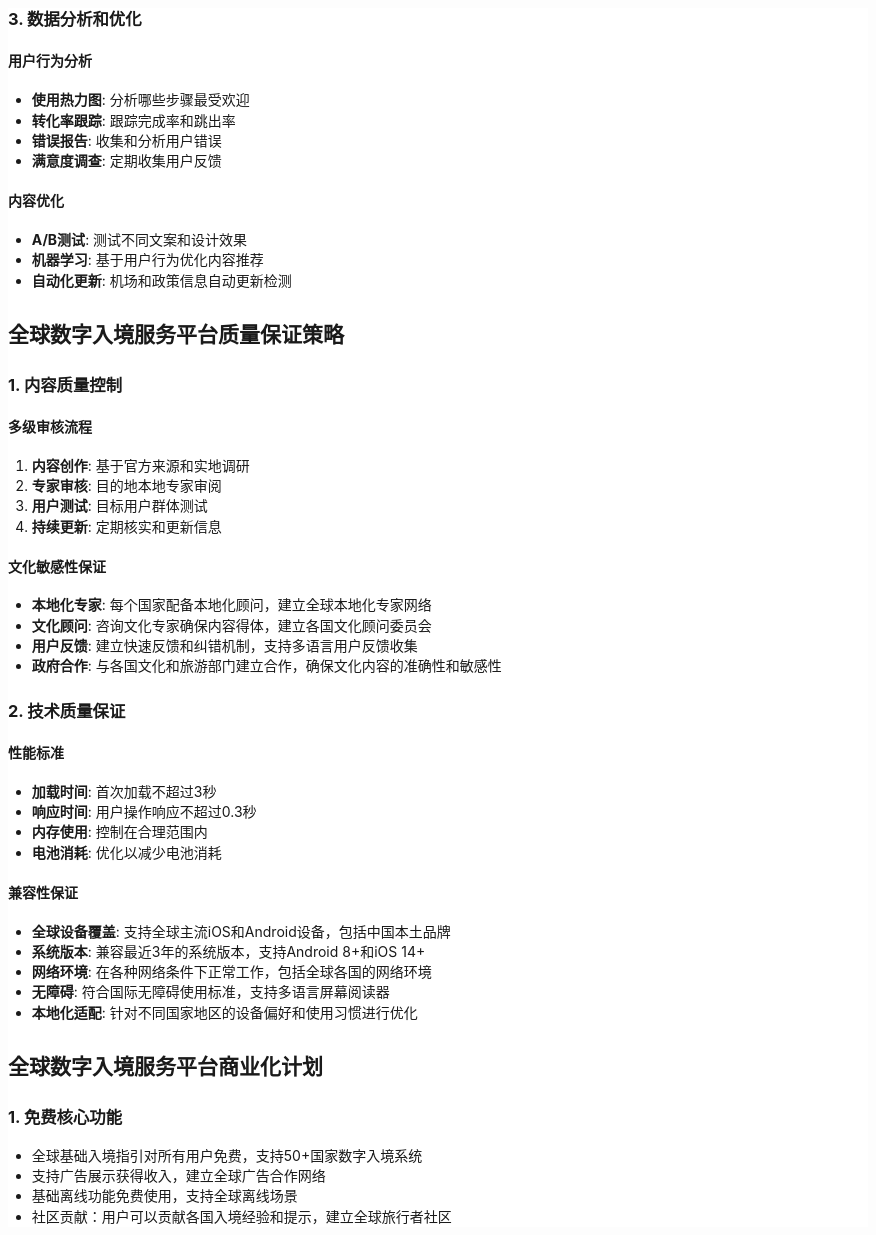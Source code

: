 ### 3. 数据分析和优化

#### 用户行为分析
- **使用热力图**: 分析哪些步骤最受欢迎
- **转化率跟踪**: 跟踪完成率和跳出率
- **错误报告**: 收集和分析用户错误
- **满意度调查**: 定期收集用户反馈

#### 内容优化
- **A/B测试**: 测试不同文案和设计效果
- **机器学习**: 基于用户行为优化内容推荐
- **自动化更新**: 机场和政策信息自动更新检测

## 全球数字入境服务平台质量保证策略

### 1. 内容质量控制

#### 多级审核流程
1. **内容创作**: 基于官方来源和实地调研
2. **专家审核**: 目的地本地专家审阅
3. **用户测试**: 目标用户群体测试
4. **持续更新**: 定期核实和更新信息

#### 文化敏感性保证
- **本地化专家**: 每个国家配备本地化顾问，建立全球本地化专家网络
- **文化顾问**: 咨询文化专家确保内容得体，建立各国文化顾问委员会
- **用户反馈**: 建立快速反馈和纠错机制，支持多语言用户反馈收集
- **政府合作**: 与各国文化和旅游部门建立合作，确保文化内容的准确性和敏感性

### 2. 技术质量保证

#### 性能标准
- **加载时间**: 首次加载不超过3秒
- **响应时间**: 用户操作响应不超过0.3秒
- **内存使用**: 控制在合理范围内
- **电池消耗**: 优化以减少电池消耗

#### 兼容性保证
- **全球设备覆盖**: 支持全球主流iOS和Android设备，包括中国本土品牌
- **系统版本**: 兼容最近3年的系统版本，支持Android 8+和iOS 14+
- **网络环境**: 在各种网络条件下正常工作，包括全球各国的网络环境
- **无障碍**: 符合国际无障碍使用标准，支持多语言屏幕阅读器
- **本地化适配**: 针对不同国家地区的设备偏好和使用习惯进行优化

## 全球数字入境服务平台商业化计划

### 1. 免费核心功能
- 全球基础入境指引对所有用户免费，支持50+国家数字入境系统
- 支持广告展示获得收入，建立全球广告合作网络
- 基础离线功能免费使用，支持全球离线场景
- 社区贡献：用户可以贡献各国入境经验和提示，建立全球旅行者社区
